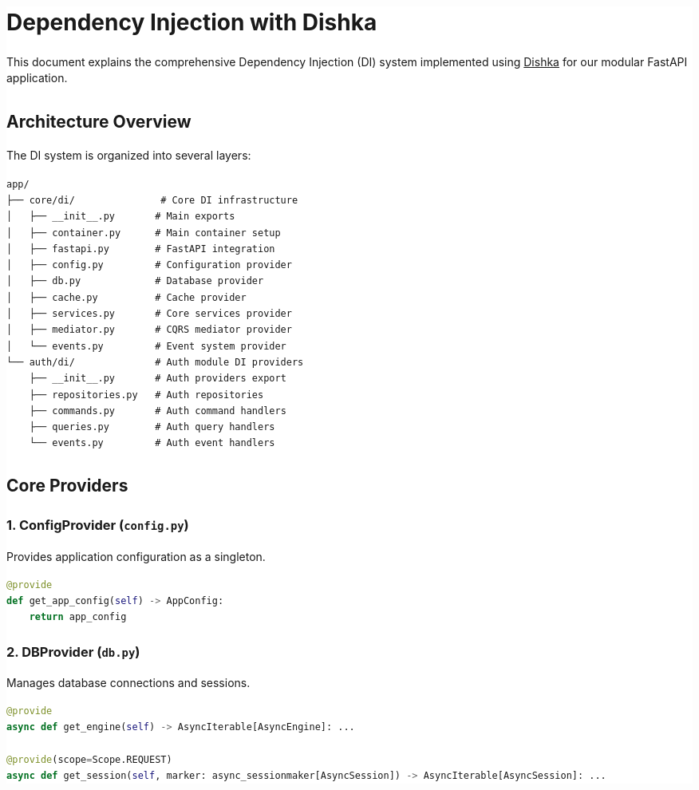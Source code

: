 # Dependency Injection with Dishka

This document explains the comprehensive Dependency Injection (DI) system implemented using [Dishka](https://github.com/aiogram/dishka) for our modular FastAPI application.

## Architecture Overview

The DI system is organized into several layers:

```
app/
├── core/di/               # Core DI infrastructure
│   ├── __init__.py       # Main exports
│   ├── container.py      # Main container setup
│   ├── fastapi.py        # FastAPI integration
│   ├── config.py         # Configuration provider
│   ├── db.py             # Database provider
│   ├── cache.py          # Cache provider
│   ├── services.py       # Core services provider
│   ├── mediator.py       # CQRS mediator provider
│   └── events.py         # Event system provider
└── auth/di/              # Auth module DI providers
    ├── __init__.py       # Auth providers export
    ├── repositories.py   # Auth repositories
    ├── commands.py       # Auth command handlers
    ├── queries.py        # Auth query handlers
    └── events.py         # Auth event handlers
```

## Core Providers

### 1. ConfigProvider (`config.py`)
Provides application configuration as a singleton.

```python
@provide
def get_app_config(self) -> AppConfig:
    return app_config
```

### 2. DBProvider (`db.py`)
Manages database connections and sessions.

```python
@provide
async def get_engine(self) -> AsyncIterable[AsyncEngine]: ...

@provide(scope=Scope.REQUEST)
async def get_session(self, marker: async_sessionmaker[AsyncSession]) -> AsyncIterable[AsyncSession]: ...
```
